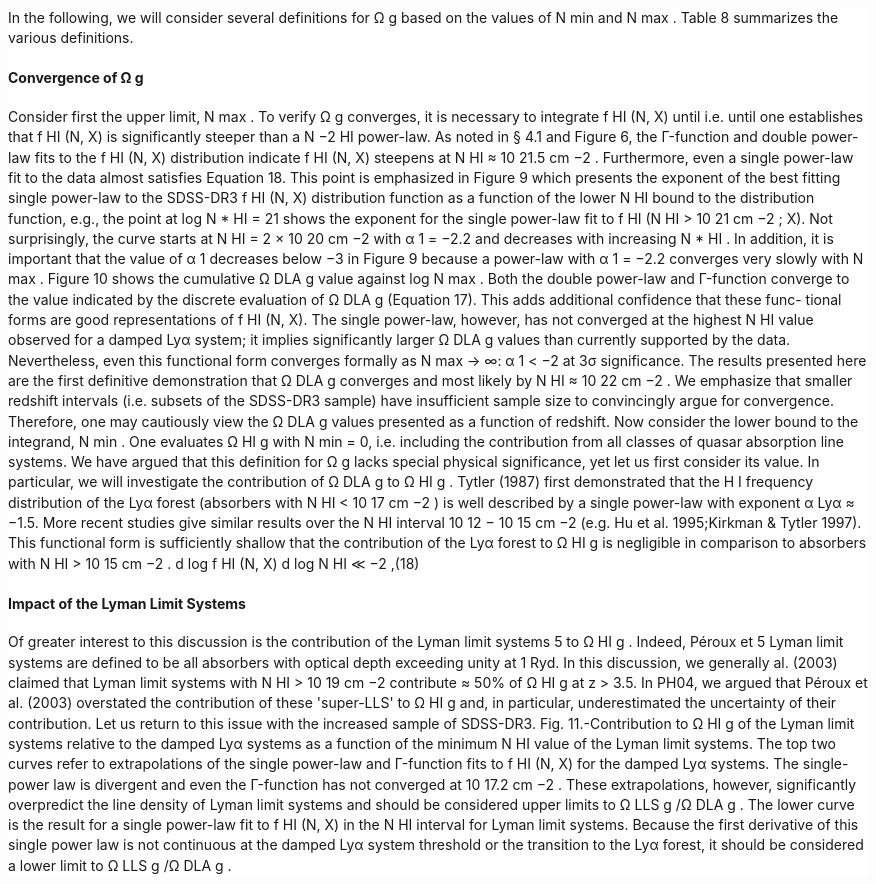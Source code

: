 In the following, we will consider several definitions for Ω g based on the values of N min and N max . Table 8 summarizes the various definitions.


#### Convergence of Ω g

Consider first the upper limit, N max . To verify Ω g converges, it is necessary to integrate f HI (N, X) until i.e. until one establishes that f HI (N, X) is significantly steeper than a N −2 HI power-law. As noted in § 4.1 and Figure 6, the Γ-function and double power-law fits to the f HI (N, X) distribution indicate f HI (N, X) steepens at N HI ≈ 10 21.5 cm −2 . Furthermore, even a single power-law fit to the data almost satisfies Equation 18. This point is emphasized in Figure 9 which presents the exponent of the best fitting single power-law to the SDSS-DR3 f HI (N, X) distribution function as a function of the lower N HI bound to the distribution function, e.g., the point at log N * HI = 21 shows the exponent for the single power-law fit to f HI (N HI > 10 21 cm −2 ; X). Not surprisingly, the curve starts at N HI = 2 × 10 20 cm −2 with α 1 = −2.2 and decreases with increasing N * HI . In addition, it is important that the value of α 1 decreases below −3 in Figure 9 because a power-law with α 1 = −2.2 converges very slowly with N max . Figure 10 shows the cumulative Ω DLA g value against log N max . Both the double power-law and Γ-function converge to the value indicated by the discrete evaluation of Ω DLA g (Equation 17). This adds additional confidence that these func-  tional forms are good representations of f HI (N, X). The single power-law, however, has not converged at the highest N HI value observed for a damped Lyα system; it implies significantly larger Ω DLA g values than currently supported by the data. Nevertheless, even this functional form converges formally as N max → ∞: α 1 < −2 at 3σ significance. The results presented here are the first definitive demonstration that Ω DLA g converges and most likely by N HI ≈ 10 22 cm −2 . We emphasize that smaller redshift intervals (i.e. subsets of the SDSS-DR3 sample) have insufficient sample size to convincingly argue for convergence. Therefore, one may cautiously view the Ω DLA g values presented as a function of redshift. Now consider the lower bound to the integrand, N min . One evaluates Ω HI g with N min = 0, i.e. including the contribution from all classes of quasar absorption line systems. We have argued that this definition for Ω g lacks special physical significance, yet let us first consider its value. In particular, we will investigate the contribution of Ω DLA g to Ω HI g . Tytler (1987) first demonstrated that the H I frequency distribution of the Lyα forest (absorbers with N HI < 10 17 cm −2 ) is well described by a single power-law with exponent α Lyα ≈ −1.5. More recent studies give similar results over the N HI interval 10 12 − 10 15 cm −2 (e.g. Hu et al. 1995;Kirkman & Tytler 1997). This functional form is sufficiently shallow that the contribution of the Lyα forest to Ω HI g is negligible in comparison to absorbers with N HI > 10 15 cm −2 .
d log f HI (N, X) d log N HI ≪ −2 ,(18)

#### Impact of the Lyman Limit Systems

Of greater interest to this discussion is the contribution of the Lyman limit systems 5 to Ω HI g . Indeed, Péroux et 5 Lyman limit systems are defined to be all absorbers with optical depth exceeding unity at 1 Ryd. In this discussion, we generally al. (2003) claimed that Lyman limit systems with N HI > 10 19 cm −2 contribute ≈ 50% of Ω HI g at z > 3.5. In PH04, we argued that Péroux et al. (2003) overstated the contribution of these 'super-LLS' to Ω HI g and, in particular, underestimated the uncertainty of their contribution. Let us return to this issue with the increased sample of SDSS-DR3.  Fig. 11.-Contribution to Ω HI g of the Lyman limit systems relative to the damped Lyα systems as a function of the minimum N HI value of the Lyman limit systems. The top two curves refer to extrapolations of the single power-law and Γ-function fits to f HI (N, X) for the damped Lyα systems. The single-power law is divergent and even the Γ-function has not converged at 10 17.2 cm −2 . These extrapolations, however, significantly overpredict the line density of Lyman limit systems and should be considered upper limits to Ω LLS g /Ω DLA g . The lower curve is the result for a single power-law fit to f HI (N, X) in the N HI interval for Lyman limit systems. Because the first derivative of this single power law is not continuous at the damped Lyα system threshold or the transition to the Lyα forest, it should be considered a lower limit to Ω LLS g /Ω DLA g .

